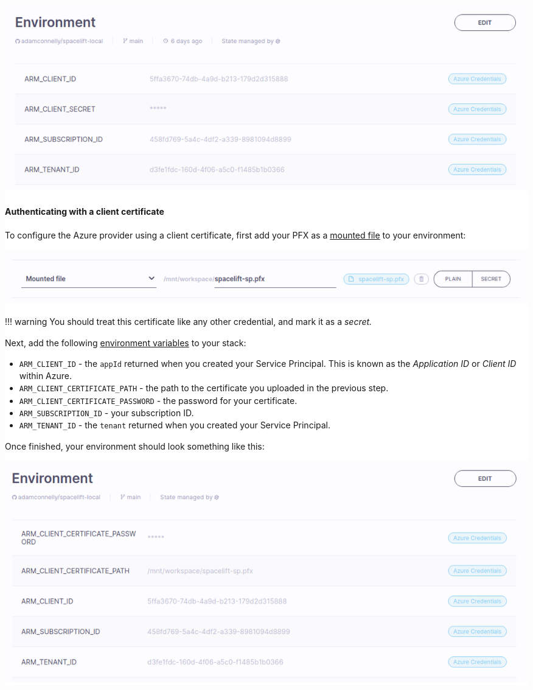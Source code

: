 ![](<../../assets/screenshots/image (83).png>)

#### Authenticating with a client certificate

To configure the Azure provider using a client certificate, first add your PFX as a [mounted file](../../concepts/configuration/environment.md#mounted-files) to your environment:

![](<../../assets/screenshots/image (84).png>)

!!! warning
    You should treat this certificate like any other credential, and mark it as a _secret._

Next, add the following [environment variables](../../concepts/configuration/environment.md#environment-variables) to your stack:

- `ARM_CLIENT_ID` - the `appId` returned when you created your Service Principal. This is known as the _Application ID_ or _Client ID_ within Azure.
- `ARM_CLIENT_CERTIFICATE_PATH` - the path to the certificate you uploaded in the previous step.
- `ARM_CLIENT_CERTIFICATE_PASSWORD` - the password for your certificate.
- `ARM_SUBSCRIPTION_ID` - your subscription ID.
- `ARM_TENANT_ID` - the `tenant` returned when you created your Service Principal.

Once finished, your environment should look something like this:

![](<../../assets/screenshots/image (85).png>)
